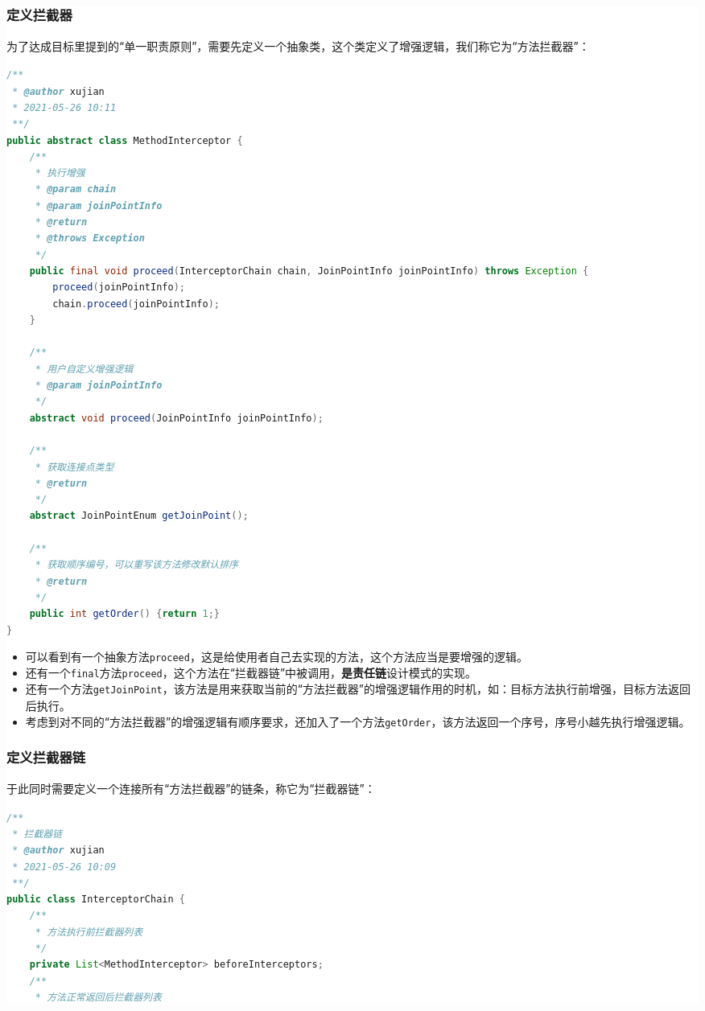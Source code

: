 ### 定义拦截器

为了达成目标里提到的“单一职责原则”，需要先定义一个抽象类，这个类定义了增强逻辑，我们称它为“方法拦截器”：

```java
/**
 * @author xujian
 * 2021-05-26 10:11
 **/
public abstract class MethodInterceptor {
    /**
     * 执行增强
     * @param chain
     * @param joinPointInfo
     * @return
     * @throws Exception
     */
    public final void proceed(InterceptorChain chain, JoinPointInfo joinPointInfo) throws Exception {
        proceed(joinPointInfo);
        chain.proceed(joinPointInfo);
    }

    /**
     * 用户自定义增强逻辑
     * @param joinPointInfo
     */
    abstract void proceed(JoinPointInfo joinPointInfo);

    /**
     * 获取连接点类型
     * @return
     */
    abstract JoinPointEnum getJoinPoint();

    /**
     * 获取顺序编号，可以重写该方法修改默认排序
     * @return
     */
    public int getOrder() {return 1;}
}
```

- 可以看到有一个抽象方法`proceed`，这是给使用者自己去实现的方法，这个方法应当是要增强的逻辑。
- 还有一个`final`方法`proceed`，这个方法在“拦截器链”中被调用，**是责任链**设计模式的实现。
- 还有一个方法`getJoinPoint`，该方法是用来获取当前的“方法拦截器”的增强逻辑作用的时机，如：目标方法执行前增强，目标方法返回后执行。
- 考虑到对不同的“方法拦截器”的增强逻辑有顺序要求，还加入了一个方法`getOrder`，该方法返回一个序号，序号小越先执行增强逻辑。

### 定义拦截器链

于此同时需要定义一个连接所有“方法拦截器”的链条，称它为“拦截器链”：

```java
/**
 * 拦截器链
 * @author xujian
 * 2021-05-26 10:09
 **/
public class InterceptorChain {
    /**
     * 方法执行前拦截器列表
     */
    private List<MethodInterceptor> beforeInterceptors;
    /**
     * 方法正常返回后拦截器列表
```